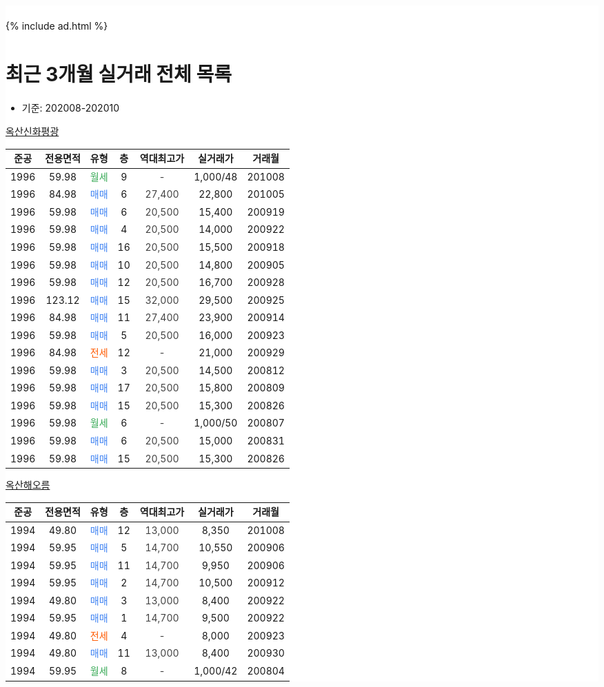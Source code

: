 <br>
{% include ad.html %}
<br>

# 최근 3개월 실거래 전체 목록
* 기준: 202008-202010


[옥산신화평광](https://search.naver.com/search.naver?query=%EA%B2%BD%EC%83%81%EB%B6%81%EB%8F%84+%EA%B2%BD%EC%82%B0%EC%8B%9C+%EC%98%A5%EC%82%B0%EB%8F%99+%EC%98%A5%EC%82%B0%EC%8B%A0%ED%99%94%ED%8F%89%EA%B4%91)

|준공|전용면적|유형|층|역대최고가|실거래가|거래월|
|:---:|:---:|:---:|:---:|:---:|:---:|:---:|
|1996|59.98|<span style="color:#34a853">월세</span>|9|<span style="color:#444444">-</span>|1,000/48|201008|
|1996|84.98|<span style="color:#4285f3">매매</span>|6|<span style="color:#444444">27,400</span>|22,800|201005|
|1996|59.98|<span style="color:#4285f3">매매</span>|6|<span style="color:#444444">20,500</span>|15,400|200919|
|1996|59.98|<span style="color:#4285f3">매매</span>|4|<span style="color:#444444">20,500</span>|14,000|200922|
|1996|59.98|<span style="color:#4285f3">매매</span>|16|<span style="color:#444444">20,500</span>|15,500|200918|
|1996|59.98|<span style="color:#4285f3">매매</span>|10|<span style="color:#444444">20,500</span>|14,800|200905|
|1996|59.98|<span style="color:#4285f3">매매</span>|12|<span style="color:#444444">20,500</span>|16,700|200928|
|1996|123.12|<span style="color:#4285f3">매매</span>|15|<span style="color:#444444">32,000</span>|29,500|200925|
|1996|84.98|<span style="color:#4285f3">매매</span>|11|<span style="color:#444444">27,400</span>|23,900|200914|
|1996|59.98|<span style="color:#4285f3">매매</span>|5|<span style="color:#444444">20,500</span>|16,000|200923|
|1996|84.98|<span style="color:#ff5a00">전세</span>|12|<span style="color:#444444">-</span>|21,000|200929|
|1996|59.98|<span style="color:#4285f3">매매</span>|3|<span style="color:#444444">20,500</span>|14,500|200812|
|1996|59.98|<span style="color:#4285f3">매매</span>|17|<span style="color:#444444">20,500</span>|15,800|200809|
|1996|59.98|<span style="color:#4285f3">매매</span>|15|<span style="color:#444444">20,500</span>|15,300|200826|
|1996|59.98|<span style="color:#34a853">월세</span>|6|<span style="color:#444444">-</span>|1,000/50|200807|
|1996|59.98|<span style="color:#4285f3">매매</span>|6|<span style="color:#444444">20,500</span>|15,000|200831|
|1996|59.98|<span style="color:#4285f3">매매</span>|15|<span style="color:#444444">20,500</span>|15,300|200826|

[옥산해오름](https://search.naver.com/search.naver?query=%EA%B2%BD%EC%83%81%EB%B6%81%EB%8F%84+%EA%B2%BD%EC%82%B0%EC%8B%9C+%EC%98%A5%EC%82%B0%EB%8F%99+%EC%98%A5%EC%82%B0%ED%95%B4%EC%98%A4%EB%A6%84)

|준공|전용면적|유형|층|역대최고가|실거래가|거래월|
|:---:|:---:|:---:|:---:|:---:|:---:|:---:|
|1994|49.80|<span style="color:#4285f3">매매</span>|12|<span style="color:#444444">13,000</span>|8,350|201008|
|1994|59.95|<span style="color:#4285f3">매매</span>|5|<span style="color:#444444">14,700</span>|10,550|200906|
|1994|59.95|<span style="color:#4285f3">매매</span>|11|<span style="color:#444444">14,700</span>|9,950|200906|
|1994|59.95|<span style="color:#4285f3">매매</span>|2|<span style="color:#444444">14,700</span>|10,500|200912|
|1994|49.80|<span style="color:#4285f3">매매</span>|3|<span style="color:#444444">13,000</span>|8,400|200922|
|1994|59.95|<span style="color:#4285f3">매매</span>|1|<span style="color:#444444">14,700</span>|9,500|200922|
|1994|49.80|<span style="color:#ff5a00">전세</span>|4|<span style="color:#444444">-</span>|8,000|200923|
|1994|49.80|<span style="color:#4285f3">매매</span>|11|<span style="color:#444444">13,000</span>|8,400|200930|
|1994|59.95|<span style="color:#34a853">월세</span>|8|<span style="color:#444444">-</span>|1,000/42|200804|